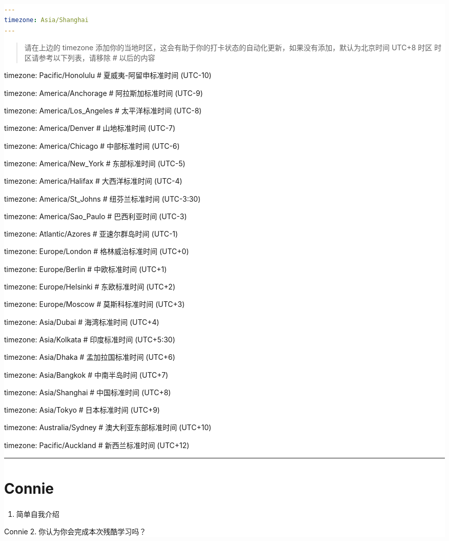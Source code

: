 ```yaml
---
timezone: Asia/Shanghai
---
```


> 请在上边的 timezone 添加你的当地时区，这会有助于你的打卡状态的自动化更新，如果没有添加，默认为北京时间 UTC+8 时区
> 时区请参考以下列表，请移除 # 以后的内容

timezone: Pacific/Honolulu # 夏威夷-阿留申标准时间 (UTC-10)

timezone: America/Anchorage # 阿拉斯加标准时间 (UTC-9)

timezone: America/Los_Angeles # 太平洋标准时间 (UTC-8)

timezone: America/Denver # 山地标准时间 (UTC-7)

timezone: America/Chicago # 中部标准时间 (UTC-6)

timezone: America/New_York # 东部标准时间 (UTC-5)

timezone: America/Halifax # 大西洋标准时间 (UTC-4)

timezone: America/St_Johns # 纽芬兰标准时间 (UTC-3:30)

timezone: America/Sao_Paulo # 巴西利亚时间 (UTC-3)

timezone: Atlantic/Azores # 亚速尔群岛时间 (UTC-1)

timezone: Europe/London # 格林威治标准时间 (UTC+0)

timezone: Europe/Berlin # 中欧标准时间 (UTC+1)

timezone: Europe/Helsinki # 东欧标准时间 (UTC+2)

timezone: Europe/Moscow # 莫斯科标准时间 (UTC+3)

timezone: Asia/Dubai # 海湾标准时间 (UTC+4)

timezone: Asia/Kolkata # 印度标准时间 (UTC+5:30)

timezone: Asia/Dhaka # 孟加拉国标准时间 (UTC+6)

timezone: Asia/Bangkok # 中南半岛时间 (UTC+7)

timezone: Asia/Shanghai # 中国标准时间 (UTC+8)

timezone: Asia/Tokyo # 日本标准时间 (UTC+9)

timezone: Australia/Sydney # 澳大利亚东部标准时间 (UTC+10)

timezone: Pacific/Auckland # 新西兰标准时间 (UTC+12)

---

# Connie

1. 简单自我介绍

Connie
2. 你认为你会完成本次残酷学习吗？
